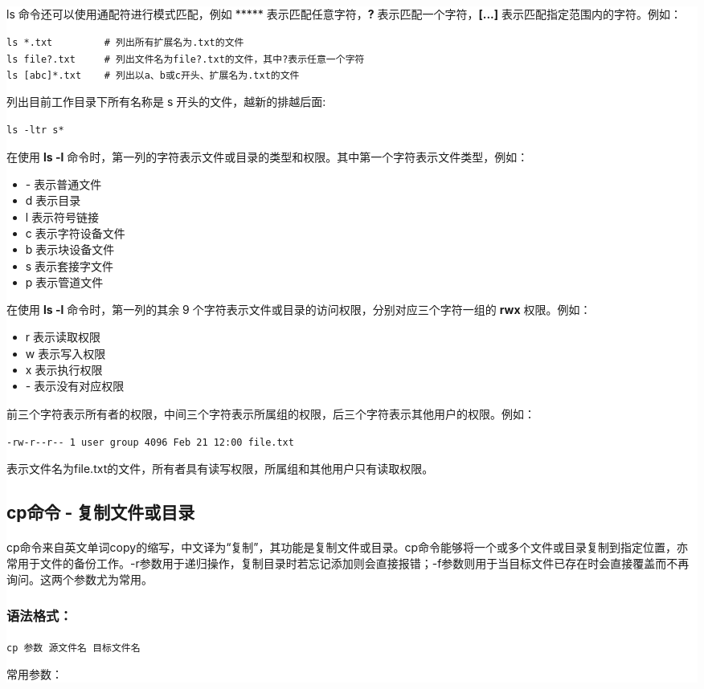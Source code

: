 

ls 命令还可以使用通配符进行模式匹配，例如 ***** 表示匹配任意字符，**?** 表示匹配一个字符，**[...]** 表示匹配指定范围内的字符。例如：

```shell
ls *.txt         # 列出所有扩展名为.txt的文件
ls file?.txt     # 列出文件名为file?.txt的文件，其中?表示任意一个字符
ls [abc]*.txt    # 列出以a、b或c开头、扩展名为.txt的文件
```



列出目前工作目录下所有名称是 s 开头的文件，越新的排越后面:

```shell
ls -ltr s*
```



在使用 **ls -l** 命令时，第一列的字符表示文件或目录的类型和权限。其中第一个字符表示文件类型，例如：

- \- 表示普通文件
- d 表示目录
- l 表示符号链接
- c 表示字符设备文件
- b 表示块设备文件
- s 表示套接字文件
- p 表示管道文件

在使用 **ls -l** 命令时，第一列的其余 9 个字符表示文件或目录的访问权限，分别对应三个字符一组的 **rwx** 权限。例如：

- r 表示读取权限
- w 表示写入权限
- x 表示执行权限
- \- 表示没有对应权限

前三个字符表示所有者的权限，中间三个字符表示所属组的权限，后三个字符表示其他用户的权限。例如：

```shell
-rw-r--r-- 1 user group 4096 Feb 21 12:00 file.txt
```

表示文件名为file.txt的文件，所有者具有读写权限，所属组和其他用户只有读取权限。



## cp命令 - 复制文件或目录

cp命令来自英文单词copy的缩写，中文译为“复制”，其功能是复制文件或目录。cp命令能够将一个或多个文件或目录复制到指定位置，亦常用于文件的备份工作。-r参数用于递归操作，复制目录时若忘记添加则会直接报错；-f参数则用于当目标文件已存在时会直接覆盖而不再询问。这两个参数尤为常用。 



### 语法格式：

```shell
cp 参数 源文件名 目标文件名
```



常用参数：
